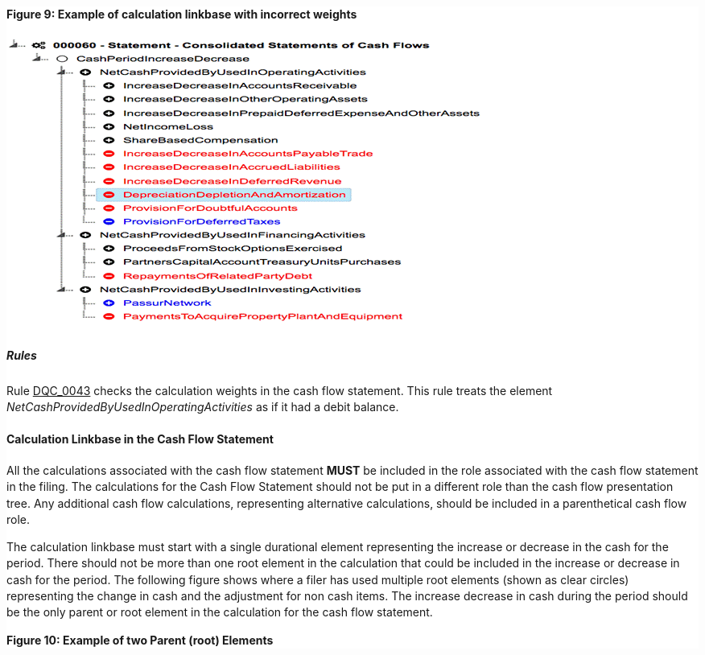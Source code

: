 **Figure 9: Example of calculation linkbase with incorrect weights**

![Screen Shot 2017-01-16 at 2.37.37 PM.png](images/cashflows10.png?raw=true)

##### Rules

Rule [DQC_0043](https://xbrl.us/dqc_0043) checks the calculation weights in the cash flow statement. This rule treats the element _NetCashProvidedByUsedInOperatingActivities_ as if it had a debit balance.

#### Calculation Linkbase in the Cash Flow Statement

All the calculations associated with the cash flow statement **MUST** be included in the role associated with the cash flow statement in the filing. The calculations for the Cash Flow Statement should not be put in a different role than the cash flow presentation tree. Any additional cash flow calculations, representing alternative calculations, should be included in a parenthetical cash flow role.

The calculation linkbase must start with a single durational element representing the increase or decrease in the cash for the period. There should not be more than one root element in the calculation that could be included in the increase or decrease in cash for the period. The following figure shows where a filer has used multiple root elements (shown as clear circles) representing the change in cash and the adjustment for non cash items. The increase decrease in cash during the period should be the only parent or root element in the calculation for the cash flow statement.

**Figure 10: Example of two Parent (root) Elements**
